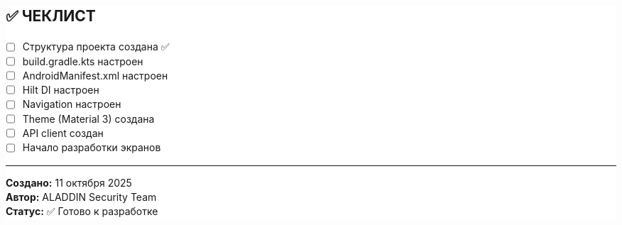 
## ✅ **ЧЕКЛИСТ**

- [ ] Структура проекта создана ✅
- [ ] build.gradle.kts настроен
- [ ] AndroidManifest.xml настроен
- [ ] Hilt DI настроен
- [ ] Navigation настроен
- [ ] Theme (Material 3) создана
- [ ] API client создан
- [ ] Начало разработки экранов

---

**Создано:** 11 октября 2025  
**Автор:** ALADDIN Security Team  
**Статус:** ✅ Готово к разработке



